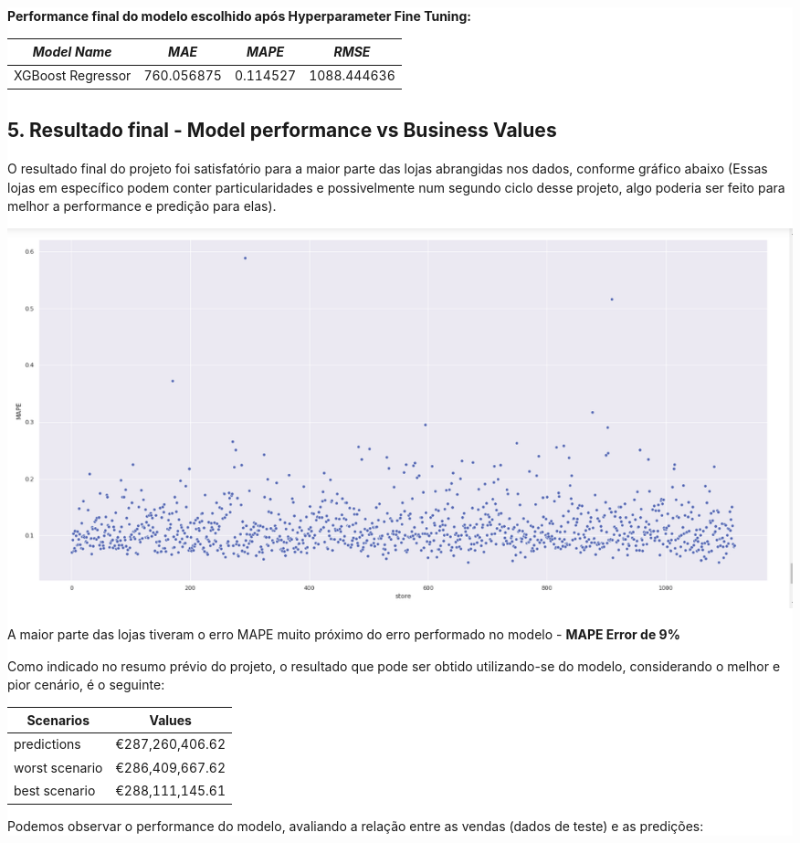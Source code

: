 **Performance final do modelo escolhido após Hyperparameter Fine Tuning:**

***Model Name*** | ***MAE*** | ***MAPE*** | ***RMSE*** |
| -------- | --------- | --------- | --------- |
|XGBoost Regressor | 760.056875 | 0.114527	 | 1088.444636 |


## 5. Resultado final - Model performance vs Business Values

O resultado final do projeto foi satisfatório para a maior parte das lojas abrangidas nos dados, conforme gráfico abaixo (Essas lojas em específico podem conter particularidades e possivelmente num segundo ciclo desse projeto, algo poderia ser feito para melhor a performance e predição para elas).

![image](https://github.com/leomacedo86/Rossmann_Store_Sales_Prediction/blob/main/Images/MAPE.png)

A maior parte das lojas tiveram o erro MAPE muito próximo do erro performado no modelo - **MAPE Error de 9%**

Como indicado no resumo prévio do projeto, o resultado que pode ser obtido utilizando-se do modelo, considerando o melhor e pior cenário, é o seguinte:

| __Scenarios__ | __Values__ |
| ------------- | -----------|
| predictions	| €287,260,406.62 |
| worst scenario | €286,409,667.62 |
| best scenario	| €288,111,145.61 |



Podemos observar o performance do modelo, avaliando a relação entre as vendas (dados de teste) e as predições:
